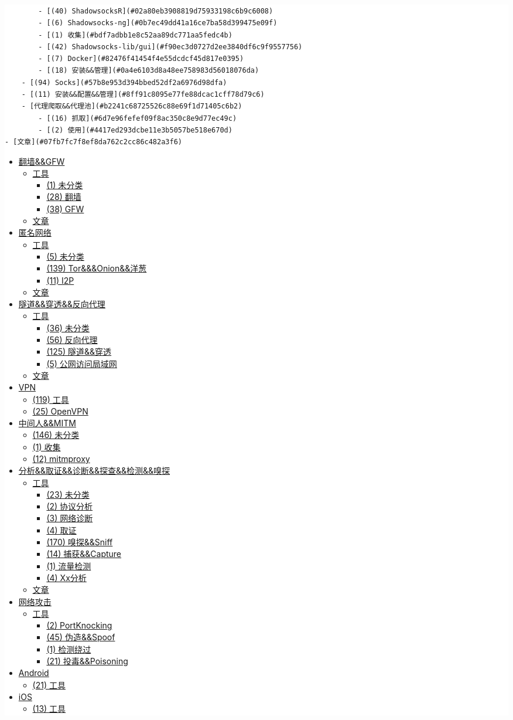             - [(40) ShadowsocksR](#02a80eb3908819d75933198c6b9c6008)
            - [(6) Shadowsocks-ng](#0b7ec49dd41a16ce7ba58d399475e09f)
            - [(1) 收集](#bdf7adbb1e8c52aa89dc771aa5fedc4b)
            - [(42) Shadowsocks-lib/gui](#f90ec3d0727d2ee3840df6c9f9557756)
            - [(7) Docker](#82476f41454f4e55dcdcf45d817e0395)
            - [(18) 安装&&管理](#0a4e6103d8a48ee758983d56018076da)
        - [(94) Socks](#57b8e953d394bbed52df2a6976d98dfa)
        - [(11) 安装&&配置&&管理](#8ff91c8095e77fe88dcac1cff78d79c6)
        - [代理爬取&&代理池](#b2241c68725526c88e69f1d71405c6b2)
            - [(16) 抓取](#6d7e96fefef09f8ac350c8e9d77ec49c)
            - [(2) 使用](#4417ed293dcbe11e3b5057be518e670d)
    - [文章](#07fb7fc7f8ef8da762c2cc86c482a3f6)
- [翻墙&&GFW](#837c9f22a3e1bb2ce29a0fb2bcd90b8f)
    - [工具](#af9d2b4988d35a2a634c042a1c66bb8c)
        - [(1) 未分类](#fe72fb9498defbdbb98448511cd1eaca)
        - [(28) 翻墙](#6e28befd418dc5b22fb3fd234db322d3)
        - [(38) GFW](#e9cc4e00d5851a7430a9b28d74f297db)
    - [文章](#8c94b343a7f1fb63a1ac538d032425a0)
- [匿名网络](#b03a7c05fd5b154ad593b6327578718b)
    - [工具](#6e80463404d46f0493cf6e84597e4b5c)
        - [(5) 未分类](#f0979cd783d1d455cb5e3207d574aa1e)
        - [(139) Tor&&&Onion&&洋葱](#e99ba5f3de02f68412b13ca718a0afb6)
        - [(11) I2P](#ceb532aae106b39ea224c7aef786c831)
    - [文章](#7b28248ff4b6fe73675e3139109ef93d)
- [隧道&&穿透&&反向代理](#e996f5ff54050629de0d9d5e68fcb630)
    - [工具](#01e6651181d405ecdcd92a452989e7e0)
        - [(36) 未分类](#ea4dfcd8f33ec1852180c6283b2c8516)
        - [(56) 反向代理](#e9f97504fbd14c8bb4154bd0680e9e62)
        - [(125) 隧道&&穿透](#9d6789f22a280f5bb6491d1353b02384)
        - [(5) 公网访问局域网](#8ea8f890cf767c3801b5e7951fca3570)
    - [文章](#c8cc22e067df97d3c58ac53b91ebe240)
- [VPN](#891b953fda837ead9eff17ff2626b20a)
    - [(119) 工具](#d62a971d37c69db9f3b9187318c3921a)
    - [(25) OpenVPN](#7cf7e8a30b73997985f20698eaf6b0c9)
- [中间人&&MITM](#42ae221f526f55b5282ea221a376ec6c)
    - [(146) 未分类](#42f9e068b6511bcbb47d6b2b273097da)
    - [(1) 收集](#4958460c709a66ca528f1732117e8dfd)
    - [(12) mitmproxy](#b4959a15647a6dcf79901f76655d0ca8)
- [分析&&取证&&诊断&&探查&&检测&&嗅探](#3c28b67524f117ed555daed9cc99e35e)
    - [工具](#7bf0f5839fb2827fdc1b93ae6ac7f53d)
        - [(23) 未分类](#b346105580b0240d693020ce8719ebca)
        - [(2) 协议分析](#8dd8c4c8d11c149aa803a221480687d2)
        - [(3) 网络诊断](#9dfefb87c4dc3288b2eddf6780e8ffb9)
        - [(4) 取证](#b3811e8d4be5755957b0ec0e336715a2)
        - [(170) 嗅探&&Sniff](#32739127f0c38d61b14448c66a797098)
        - [(14) 捕获&&Capture](#d7485f829bd85cd784ff582cbddc8624)
        - [(1) 流量检测](#471c124b012dbde8ea3288f35667efc8)
        - [(4) Xx分析](#07701b342951b5d7bfa839db7752f9dd)
    - [文章](#384f5e1bef62f815c6745062f2975ba7)
- [网络攻击](#53da0cc607b98c444ec0e50a0b77f754)
    - [工具](#295e14c39bf33cd5136be8ced9383746)
        - [(2) PortKnocking](#07f06751f1de7ddd1f6a95323f0191c8)
        - [(45) 伪造&&Spoof](#f855508acfc870b1f0d90ff316f1dd75)
        - [(1) 检测绕过](#62b461e2ceead9edb75c1b51f6eecdfd)
        - [(21) 投毒&&Poisoning](#3bd67ee9f322e2c85854991c85ed6da0)
- [Android](#c63cbfa77e689e485fc2d8bc5051f229)
    - [(21) 工具](#863839860fab4b8601905205cac9b54f)
- [iOS](#70857140d346b443fe3b7ea3046f702a)
    - [(13) 工具](#692d86299dedab073fbb6144a5b2bd64)

